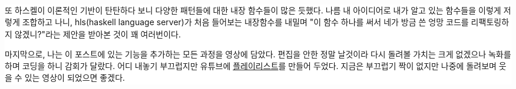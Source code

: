 또 하스켈이 이론적인 기반이 탄탄하다 보니 다양한 패턴들에 대한 내장 함수들이 많은 듯했다. 나름 내 아이디어로 내가 알고 있는 함수들을 이렇게 저렇게 조합하고 나니, hls(haskell language server)가 처음 들어보는 내장함수를 내밀며 "이 함수 하나를 써서 네가 방금 쓴 엉망 코드를 리팩토링하지 않겠니?"라는 제안을 받아본 것이 꽤 여러번이다.

마지막으로, 나는 이 포스트에 있는 기능을 추가하는 모든 과정을 영상에 담았다. 편집을 안한 정말 날것이라 다시 돌려볼 가치는 크게 없겠으나 녹화를 하며 코딩을 하니 감회가 달랐다. 어디 내놓기 부끄럽지만 유튜브에 [플레이리스트](https://www.youtube.com/playlist?list=PLZlApiQaKgfRrWRgC7Vaqck1VW5x6zHWS)를 만들어 두었다. 지금은 부끄럽기 짝이 없지만 나중에 돌려보며 웃을 수 있는 영상이 되었으면 좋겠다.
